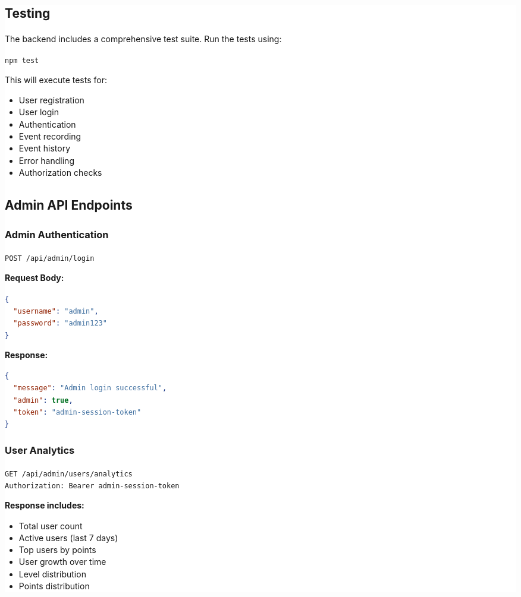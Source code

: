 ## Testing

The backend includes a comprehensive test suite. Run the tests using:
```bash
npm test
```

This will execute tests for:
- User registration
- User login
- Authentication
- Event recording
- Event history
- Error handling
- Authorization checks

## Admin API Endpoints

### Admin Authentication
```
POST /api/admin/login
```

**Request Body:**
```json
{
  "username": "admin",
  "password": "admin123"
}
```

**Response:**
```json
{
  "message": "Admin login successful",
  "admin": true,
  "token": "admin-session-token"
}
```

### User Analytics
```
GET /api/admin/users/analytics
Authorization: Bearer admin-session-token
```

**Response includes:**
- Total user count
- Active users (last 7 days)
- Top users by points
- User growth over time
- Level distribution
- Points distribution
